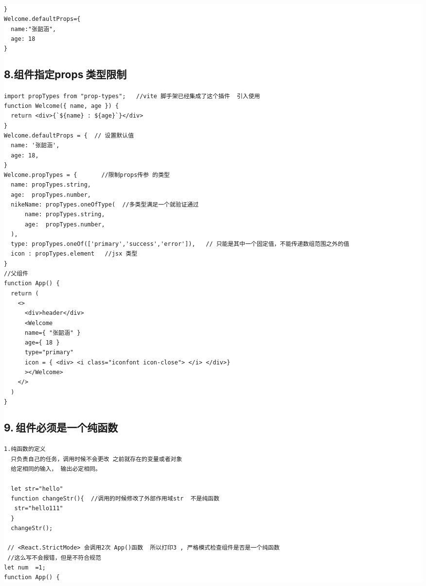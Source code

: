 ```
}
Welcome.defaultProps={
  name:"张韶涵",
  age: 18
}

```

##  8.组件指定props 类型限制

```
import propTypes from "prop-types";   //vite 脚手架已经集成了这个插件  引入使用
function Welcome({ name, age }) {
  return <div>{`${name} : ${age}`}</div>
}
Welcome.defaultProps = {  // 设置默认值
  name: '张韶涵',
  age: 18,
}
Welcome.propTypes = {		//限制props传参 的类型
  name: propTypes.string,
  age:  propTypes.number,
  nikeName: propTypes.oneOfType(  //多类型满足一个就验证通过
      name: propTypes.string,
      age:  propTypes.number,
  ),
  type: propTypes.oneOf(['primary','success','error']),   // 只能是其中一个固定值，不能传递数组范围之外的值
  icon : propTypes.element   //jsx 类型
}
//父组件
function App() {
  return (
    <>
      <div>header</div>
      <Welcome
      name={ "张韶涵" } 
      age={ 18 }
      type="primary"
      icon = { <div> <i class="iconfont icon-close"> </i> </div>}
      ></Welcome>
    </>
  )
}

```

## 9. 组件必须是一个纯函数

```
1.纯函数的定义
  只负责自己的任务，调用时候不会更改 之前就存在的变量或者对象
  给定相同的输入， 输出必定相同。
  
  let str="hello"    
  function changeStr(){  //调用的时候修改了外部作用域str  不是纯函数
   str="hello111"
  }
  changeStr();    
  
 // <React.StrictMode> 会调用2次 App()函数  所以打印3 , 严格模式检查组件是否是一个纯函数
 //这么写不会报错，但是不符合规范
let num  =1;
function App() {
```